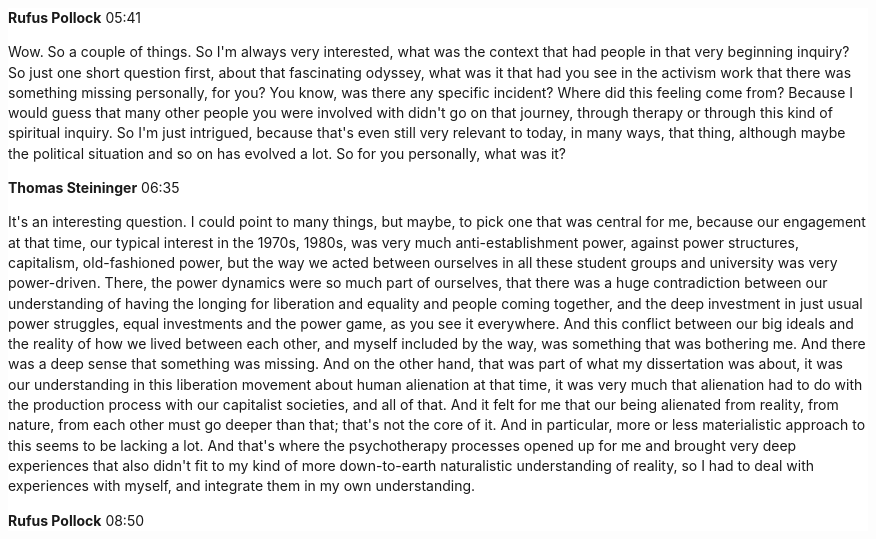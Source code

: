 **Rufus Pollock** 05:41

Wow. So a couple of things. So I'm always very interested, what was the context that had people in that very beginning inquiry? So just one short question first, about that fascinating odyssey, what was it that had you see in the activism work that there was something missing personally, for you? You know, was there any specific incident? Where did this feeling come from? Because I would guess that many other people you were involved with didn't go on that journey, through therapy or through this kind of spiritual inquiry. So I'm just intrigued, because that's even still very relevant to today, in many ways, that thing, although maybe the political situation and so on has evolved a lot. So for you personally, what was it?

**Thomas Steininger** 06:35

It's an interesting question. I could point to many things, but maybe, to pick one that was central for me, because our engagement at that time, our typical interest in the 1970s, 1980s, was very much anti-establishment power, against power structures, capitalism, old-fashioned power, but the way we acted between ourselves in all these student groups and university was very power-driven. There, the power dynamics were so much part of ourselves, that there was a huge contradiction between our understanding of having the longing for liberation and equality and people coming together, and the deep investment in just usual power struggles, equal investments and the power game, as you see it everywhere. And this conflict between our big ideals and the reality of how we lived between each other, and myself included by the way, was something that was bothering me. And there was a deep sense that something was missing. And on the other hand, that was part of what my dissertation was about, it was our understanding in this liberation movement about human alienation at that time, it was very much that alienation had to do with the production process with our capitalist societies, and all of that. And it felt for me that our being alienated from reality, from nature, from each other must go deeper than that; that's not the core of it. And in particular, more or less materialistic approach to this seems to be lacking a lot. And that's where the psychotherapy processes opened up for me and brought very deep experiences that also didn't fit to my kind of more down-to-earth naturalistic understanding of reality, so I had to deal with experiences with myself, and integrate them in my own understanding.

**Rufus Pollock** 08:50
